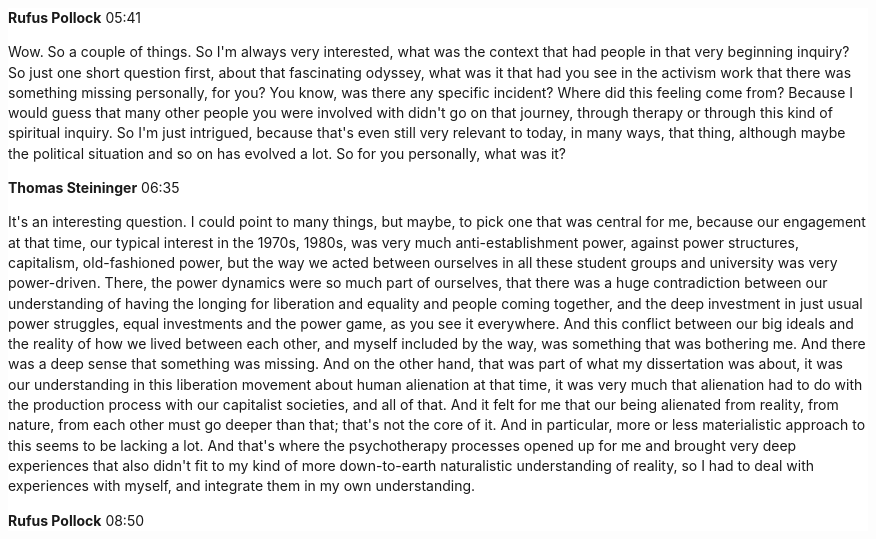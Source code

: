 **Rufus Pollock** 05:41

Wow. So a couple of things. So I'm always very interested, what was the context that had people in that very beginning inquiry? So just one short question first, about that fascinating odyssey, what was it that had you see in the activism work that there was something missing personally, for you? You know, was there any specific incident? Where did this feeling come from? Because I would guess that many other people you were involved with didn't go on that journey, through therapy or through this kind of spiritual inquiry. So I'm just intrigued, because that's even still very relevant to today, in many ways, that thing, although maybe the political situation and so on has evolved a lot. So for you personally, what was it?

**Thomas Steininger** 06:35

It's an interesting question. I could point to many things, but maybe, to pick one that was central for me, because our engagement at that time, our typical interest in the 1970s, 1980s, was very much anti-establishment power, against power structures, capitalism, old-fashioned power, but the way we acted between ourselves in all these student groups and university was very power-driven. There, the power dynamics were so much part of ourselves, that there was a huge contradiction between our understanding of having the longing for liberation and equality and people coming together, and the deep investment in just usual power struggles, equal investments and the power game, as you see it everywhere. And this conflict between our big ideals and the reality of how we lived between each other, and myself included by the way, was something that was bothering me. And there was a deep sense that something was missing. And on the other hand, that was part of what my dissertation was about, it was our understanding in this liberation movement about human alienation at that time, it was very much that alienation had to do with the production process with our capitalist societies, and all of that. And it felt for me that our being alienated from reality, from nature, from each other must go deeper than that; that's not the core of it. And in particular, more or less materialistic approach to this seems to be lacking a lot. And that's where the psychotherapy processes opened up for me and brought very deep experiences that also didn't fit to my kind of more down-to-earth naturalistic understanding of reality, so I had to deal with experiences with myself, and integrate them in my own understanding.

**Rufus Pollock** 08:50
